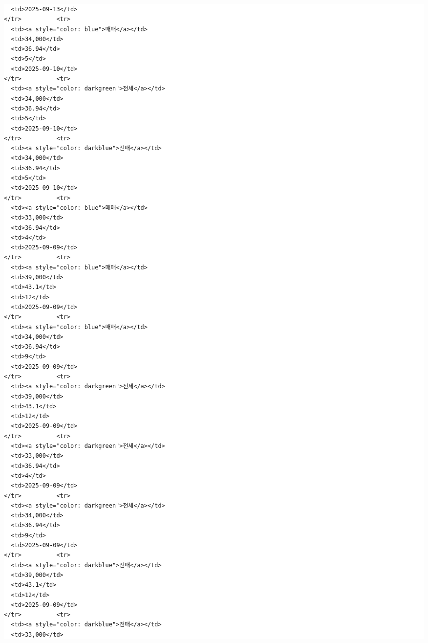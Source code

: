       <td>2025-09-13</td>
    </tr>          <tr>
      <td><a style="color: blue">매매</a></td>
      <td>34,000</td>
      <td>36.94</td>
      <td>5</td>
      <td>2025-09-10</td>
    </tr>          <tr>
      <td><a style="color: darkgreen">전세</a></td>
      <td>34,000</td>
      <td>36.94</td>
      <td>5</td>
      <td>2025-09-10</td>
    </tr>          <tr>
      <td><a style="color: darkblue">전매</a></td>
      <td>34,000</td>
      <td>36.94</td>
      <td>5</td>
      <td>2025-09-10</td>
    </tr>          <tr>
      <td><a style="color: blue">매매</a></td>
      <td>33,000</td>
      <td>36.94</td>
      <td>4</td>
      <td>2025-09-09</td>
    </tr>          <tr>
      <td><a style="color: blue">매매</a></td>
      <td>39,000</td>
      <td>43.1</td>
      <td>12</td>
      <td>2025-09-09</td>
    </tr>          <tr>
      <td><a style="color: blue">매매</a></td>
      <td>34,000</td>
      <td>36.94</td>
      <td>9</td>
      <td>2025-09-09</td>
    </tr>          <tr>
      <td><a style="color: darkgreen">전세</a></td>
      <td>39,000</td>
      <td>43.1</td>
      <td>12</td>
      <td>2025-09-09</td>
    </tr>          <tr>
      <td><a style="color: darkgreen">전세</a></td>
      <td>33,000</td>
      <td>36.94</td>
      <td>4</td>
      <td>2025-09-09</td>
    </tr>          <tr>
      <td><a style="color: darkgreen">전세</a></td>
      <td>34,000</td>
      <td>36.94</td>
      <td>9</td>
      <td>2025-09-09</td>
    </tr>          <tr>
      <td><a style="color: darkblue">전매</a></td>
      <td>39,000</td>
      <td>43.1</td>
      <td>12</td>
      <td>2025-09-09</td>
    </tr>          <tr>
      <td><a style="color: darkblue">전매</a></td>
      <td>33,000</td>